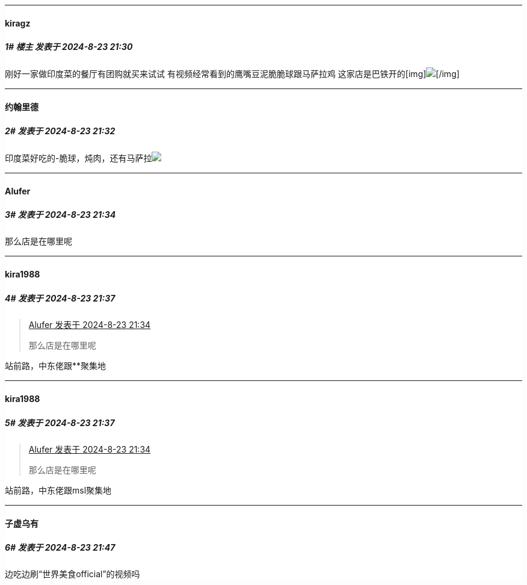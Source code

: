 ﻿
*****

####  kiragz  
##### 1#       楼主       发表于 2024-8-23 21:30

刚好一家做印度菜的餐厅有团购就买来试试
有视频经常看到的鹰嘴豆泥脆脆球跟马萨拉鸡
这家店是巴铁开的[img]<img src="https://p.sda1.dev/19/b20461a9ec9f85bf714b5463a2703ae6/CMP_20240823213011584.jpg" referrerpolicy="no-referrer">[/img]

*****

####  约翰里德  
##### 2#       发表于 2024-8-23 21:32

印度菜好吃的-脆球，炖肉，还有马萨拉<img src="https://static.saraba1st.com/image/smiley/face2017/040.png" referrerpolicy="no-referrer">

*****

####  Alufer  
##### 3#       发表于 2024-8-23 21:34

那么店是在哪里呢

*****

####  kira1988  
##### 4#       发表于 2024-8-23 21:37

<blockquote><a href="httphttps://bbs.saraba1st.com/2b/forum.php?mod=redirect&amp;goto=findpost&amp;pid=65995051&amp;ptid=2196276" target="_blank">Alufer 发表于 2024-8-23 21:34</a>

那么店是在哪里呢</blockquote>
站前路，中东佬跟**聚集地

*****

####  kira1988  
##### 5#       发表于 2024-8-23 21:37

<blockquote><a href="httphttps://bbs.saraba1st.com/2b/forum.php?mod=redirect&amp;goto=findpost&amp;pid=65995051&amp;ptid=2196276" target="_blank">Alufer 发表于 2024-8-23 21:34</a>

那么店是在哪里呢</blockquote>
站前路，中东佬跟msl聚集地

*****

####  子虚乌有  
##### 6#       发表于 2024-8-23 21:47

边吃边刷“世界美食official”的视频吗
